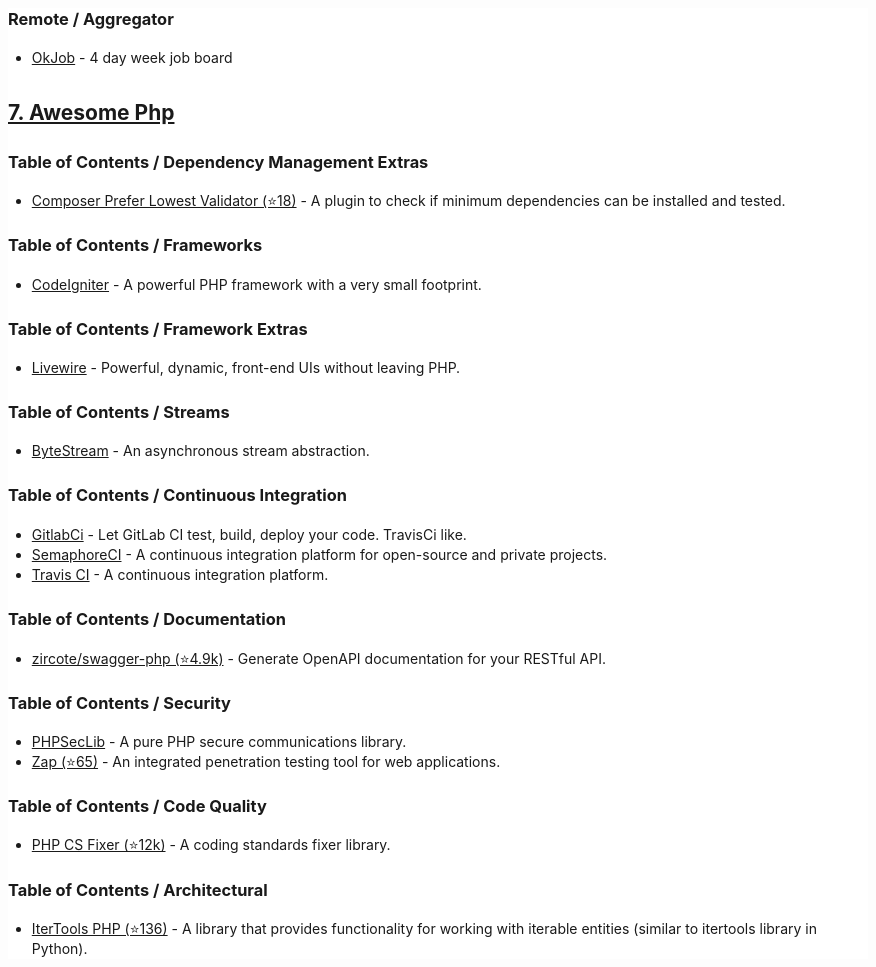 ### Remote / Aggregator

*   [OkJob](https://okjob.io/) - 4 day week job board

## [7. Awesome Php](/content/ziadoz/awesome-php/README.md)

### Table of Contents / Dependency Management Extras

*   [Composer Prefer Lowest Validator (⭐18)](https://github.com/dereuromark/composer-prefer-lowest) - A plugin to check if minimum dependencies can be installed and tested.

### Table of Contents / Frameworks

*   [CodeIgniter](https://codeigniter.com/) - A powerful PHP framework with a very small footprint.

### Table of Contents / Framework Extras

*   [Livewire](https://livewire.laravel.com/) - Powerful, dynamic, front-end UIs without leaving PHP.

### Table of Contents / Streams

*   [ByteStream](https://amphp.org/byte-stream) - An asynchronous stream abstraction.

### Table of Contents / Continuous Integration

*   [GitlabCi](https://about.gitlab.com/solutions/continuous-integration/) - Let GitLab CI test, build, deploy your code. TravisCi like.
*   [SemaphoreCI](https://semaphoreci.com) - A continuous integration platform for open-source and private projects.
*   [Travis CI](https://www.travis-ci.com) - A continuous integration platform.

### Table of Contents / Documentation

*   [zircote/swagger-php (⭐4.9k)](https://github.com/zircote/swagger-php) - Generate OpenAPI documentation for your RESTful API.

### Table of Contents / Security

*   [PHPSecLib](https://phpseclib.sourceforge.net) - A pure PHP secure communications library.
*   [Zap (⭐65)](https://github.com/OWASP/www-project-zap) - An integrated penetration testing tool for web applications.

### Table of Contents / Code Quality

*   [PHP CS Fixer (⭐12k)](https://github.com/PHP-CS-Fixer/PHP-CS-Fixer) - A coding standards fixer library.

### Table of Contents / Architectural

*   [IterTools PHP (⭐136)](https://github.com/markrogoyski/itertools-php) - A library that provides functionality for working with iterable entities (similar to itertools library in Python).
